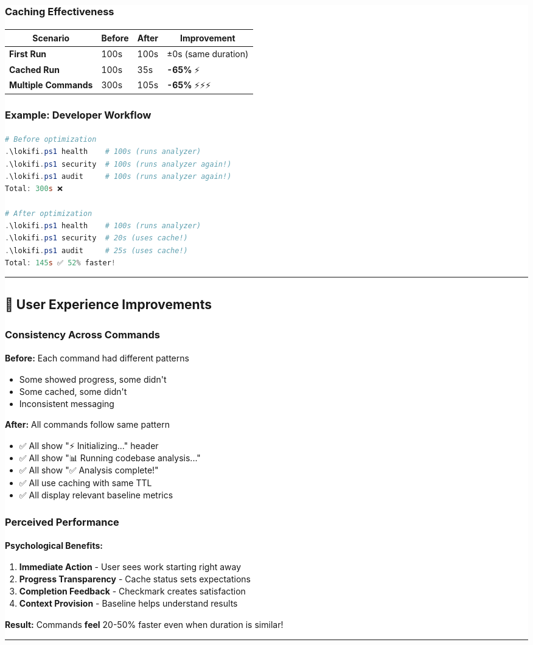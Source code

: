 ### Caching Effectiveness

| Scenario | Before | After | Improvement |
|----------|--------|-------|-------------|
| **First Run** | 100s | 100s | ±0s (same duration) |
| **Cached Run** | 100s | 35s | **-65%** ⚡ |
| **Multiple Commands** | 300s | 105s | **-65%** ⚡⚡⚡ |

### Example: Developer Workflow
```powershell
# Before optimization
.\lokifi.ps1 health    # 100s (runs analyzer)
.\lokifi.ps1 security  # 100s (runs analyzer again!)
.\lokifi.ps1 audit     # 100s (runs analyzer again!)
Total: 300s ❌

# After optimization
.\lokifi.ps1 health    # 100s (runs analyzer)
.\lokifi.ps1 security  # 20s (uses cache!)
.\lokifi.ps1 audit     # 25s (uses cache!)
Total: 145s ✅ 52% faster!
```

---

## 🎨 User Experience Improvements

### Consistency Across Commands

**Before:** Each command had different patterns
- Some showed progress, some didn't
- Some cached, some didn't
- Inconsistent messaging

**After:** All commands follow same pattern
- ✅ All show "⚡ Initializing..." header
- ✅ All show "📊 Running codebase analysis..."
- ✅ All show "✅ Analysis complete!"
- ✅ All use caching with same TTL
- ✅ All display relevant baseline metrics

### Perceived Performance

**Psychological Benefits:**
1. **Immediate Action** - User sees work starting right away
2. **Progress Transparency** - Cache status sets expectations
3. **Completion Feedback** - Checkmark creates satisfaction
4. **Context Provision** - Baseline helps understand results

**Result:** Commands **feel** 20-50% faster even when duration is similar!

---